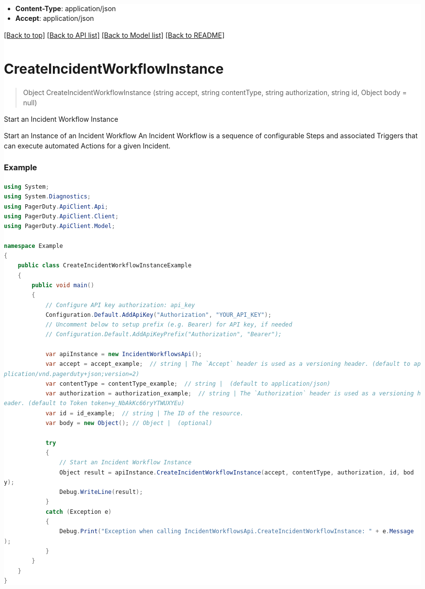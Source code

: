  - **Content-Type**: application/json
 - **Accept**: application/json

[[Back to top]](#) [[Back to API list]](../README.md#documentation-for-api-endpoints) [[Back to Model list]](../README.md#documentation-for-models) [[Back to README]](../README.md)
<a name="createincidentworkflowinstance"></a>
# **CreateIncidentWorkflowInstance**
> Object CreateIncidentWorkflowInstance (string accept, string contentType, string authorization, string id, Object body = null)

Start an Incident Workflow Instance

Start an Instance of an Incident Workflow  An Incident Workflow is a sequence of configurable Steps and associated Triggers that can execute automated Actions for a given Incident. 

### Example
```csharp
using System;
using System.Diagnostics;
using PagerDuty.ApiClient.Api;
using PagerDuty.ApiClient.Client;
using PagerDuty.ApiClient.Model;

namespace Example
{
    public class CreateIncidentWorkflowInstanceExample
    {
        public void main()
        {
            // Configure API key authorization: api_key
            Configuration.Default.AddApiKey("Authorization", "YOUR_API_KEY");
            // Uncomment below to setup prefix (e.g. Bearer) for API key, if needed
            // Configuration.Default.AddApiKeyPrefix("Authorization", "Bearer");

            var apiInstance = new IncidentWorkflowsApi();
            var accept = accept_example;  // string | The `Accept` header is used as a versioning header. (default to application/vnd.pagerduty+json;version=2)
            var contentType = contentType_example;  // string |  (default to application/json)
            var authorization = authorization_example;  // string | The `Authorization` header is used as a versioning header. (default to Token token=y_NbAkKc66ryYTWUXYEu)
            var id = id_example;  // string | The ID of the resource.
            var body = new Object(); // Object |  (optional) 

            try
            {
                // Start an Incident Workflow Instance
                Object result = apiInstance.CreateIncidentWorkflowInstance(accept, contentType, authorization, id, body);
                Debug.WriteLine(result);
            }
            catch (Exception e)
            {
                Debug.Print("Exception when calling IncidentWorkflowsApi.CreateIncidentWorkflowInstance: " + e.Message );
            }
        }
    }
}
```
